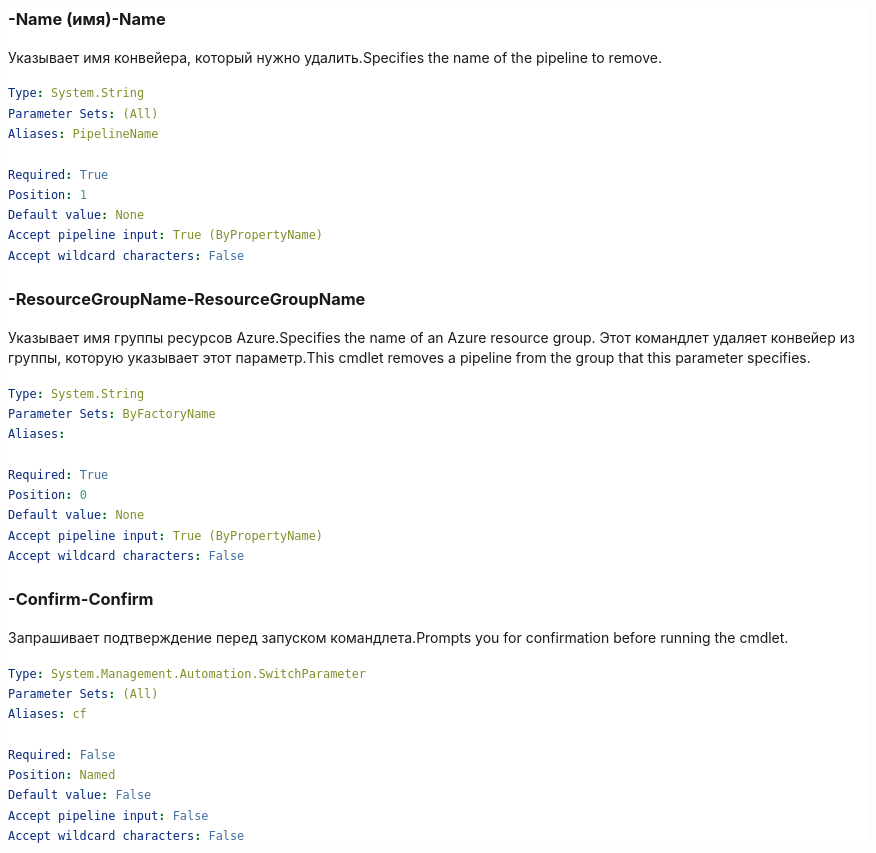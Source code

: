 ### <span data-ttu-id="d2a8f-124">-Name (имя)</span><span class="sxs-lookup"><span data-stu-id="d2a8f-124">-Name</span></span>
<span data-ttu-id="d2a8f-125">Указывает имя конвейера, который нужно удалить.</span><span class="sxs-lookup"><span data-stu-id="d2a8f-125">Specifies the name of the pipeline to remove.</span></span>

```yaml
Type: System.String
Parameter Sets: (All)
Aliases: PipelineName

Required: True
Position: 1
Default value: None
Accept pipeline input: True (ByPropertyName)
Accept wildcard characters: False
```

### <span data-ttu-id="d2a8f-126">-ResourceGroupName</span><span class="sxs-lookup"><span data-stu-id="d2a8f-126">-ResourceGroupName</span></span>
<span data-ttu-id="d2a8f-127">Указывает имя группы ресурсов Azure.</span><span class="sxs-lookup"><span data-stu-id="d2a8f-127">Specifies the name of an Azure resource group.</span></span>
<span data-ttu-id="d2a8f-128">Этот командлет удаляет конвейер из группы, которую указывает этот параметр.</span><span class="sxs-lookup"><span data-stu-id="d2a8f-128">This cmdlet removes a pipeline from the group that this parameter specifies.</span></span>

```yaml
Type: System.String
Parameter Sets: ByFactoryName
Aliases:

Required: True
Position: 0
Default value: None
Accept pipeline input: True (ByPropertyName)
Accept wildcard characters: False
```

### <span data-ttu-id="d2a8f-129">-Confirm</span><span class="sxs-lookup"><span data-stu-id="d2a8f-129">-Confirm</span></span>
<span data-ttu-id="d2a8f-130">Запрашивает подтверждение перед запуском командлета.</span><span class="sxs-lookup"><span data-stu-id="d2a8f-130">Prompts you for confirmation before running the cmdlet.</span></span>

```yaml
Type: System.Management.Automation.SwitchParameter
Parameter Sets: (All)
Aliases: cf

Required: False
Position: Named
Default value: False
Accept pipeline input: False
Accept wildcard characters: False
```

